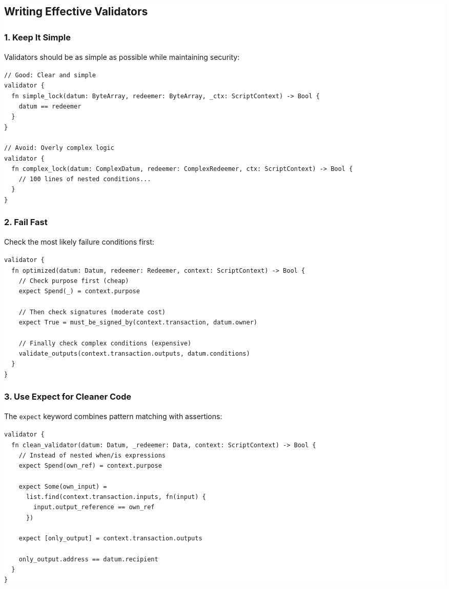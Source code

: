 
## Writing Effective Validators

### 1. Keep It Simple

Validators should be as simple as possible while maintaining security:

```aiken
// Good: Clear and simple
validator {
  fn simple_lock(datum: ByteArray, redeemer: ByteArray, _ctx: ScriptContext) -> Bool {
    datum == redeemer
  }
}

// Avoid: Overly complex logic
validator {
  fn complex_lock(datum: ComplexDatum, redeemer: ComplexRedeemer, ctx: ScriptContext) -> Bool {
    // 100 lines of nested conditions...
  }
}
```

### 2. Fail Fast

Check the most likely failure conditions first:

```aiken
validator {
  fn optimized(datum: Datum, redeemer: Redeemer, context: ScriptContext) -> Bool {
    // Check purpose first (cheap)
    expect Spend(_) = context.purpose
    
    // Then check signatures (moderate cost)
    expect True = must_be_signed_by(context.transaction, datum.owner)
    
    // Finally check complex conditions (expensive)
    validate_outputs(context.transaction.outputs, datum.conditions)
  }
}
```

### 3. Use Expect for Cleaner Code

The `expect` keyword combines pattern matching with assertions:

```aiken
validator {
  fn clean_validator(datum: Datum, _redeemer: Data, context: ScriptContext) -> Bool {
    // Instead of nested when/is expressions
    expect Spend(own_ref) = context.purpose
    
    expect Some(own_input) = 
      list.find(context.transaction.inputs, fn(input) {
        input.output_reference == own_ref
      })
    
    expect [only_output] = context.transaction.outputs
    
    only_output.address == datum.recipient
  }
}
```
